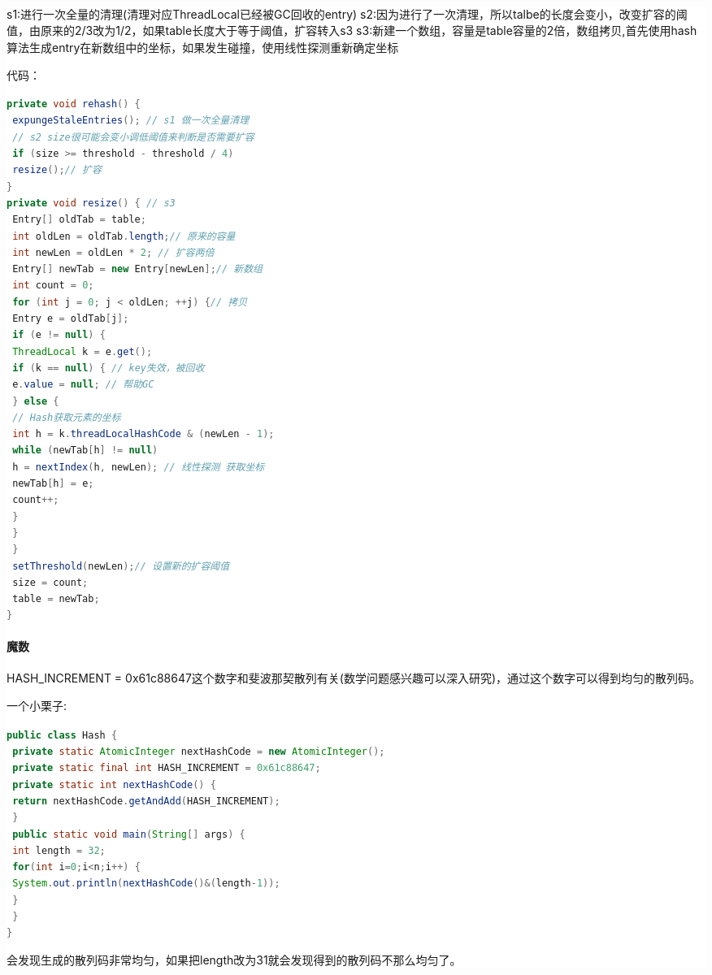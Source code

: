 s1:进行一次全量的清理(清理对应ThreadLocal已经被GC回收的entry)
s2:因为进行了一次清理，所以talbe的长度会变小，改变扩容的阈值，由原来的2/3改为1/2，如果table长度大于等于阈值，扩容转入s3
s3:新建一个数组，容量是table容量的2倍，数组拷贝,首先使用hash算法生成entry在新数组中的坐标，如果发生碰撞，使用线性探测重新确定坐标

代码：
```java
private void rehash() {
 expungeStaleEntries(); // s1 做一次全量清理
 // s2 size很可能会变小调低阈值来判断是否需要扩容
 if (size >= threshold - threshold / 4)
 resize();// 扩容
}
private void resize() { // s3
 Entry[] oldTab = table;
 int oldLen = oldTab.length;// 原来的容量
 int newLen = oldLen * 2; // 扩容两倍
 Entry[] newTab = new Entry[newLen];// 新数组
 int count = 0;
 for (int j = 0; j < oldLen; ++j) {// 拷贝
 Entry e = oldTab[j];
 if (e != null) {
 ThreadLocal k = e.get();
 if (k == null) { // key失效，被回收
 e.value = null; // 帮助GC
 } else {
 // Hash获取元素的坐标
 int h = k.threadLocalHashCode & (newLen - 1);
 while (newTab[h] != null)
 h = nextIndex(h, newLen); // 线性探测 获取坐标
 newTab[h] = e;
 count++;
 }
 }
 }
 setThreshold(newLen);// 设置新的扩容阈值
 size = count;
 table = newTab;
}
```
#### 魔数

HASH_INCREMENT = 0x61c88647这个数字和斐波那契散列有关(数学问题感兴趣可以深入研究)，通过这个数字可以得到均匀的散列码。

一个小栗子:
```java
public class Hash {
 private static AtomicInteger nextHashCode = new AtomicInteger();
 private static final int HASH_INCREMENT = 0x61c88647;
 private static int nextHashCode() {
 return nextHashCode.getAndAdd(HASH_INCREMENT);
 }
 public static void main(String[] args) {
 int length = 32;
 for(int i=0;i<n;i++) {
 System.out.println(nextHashCode()&(length-1));
 }
 }
}
```
会发现生成的散列码非常均匀，如果把length改为31就会发现得到的散列码不那么均匀了。
